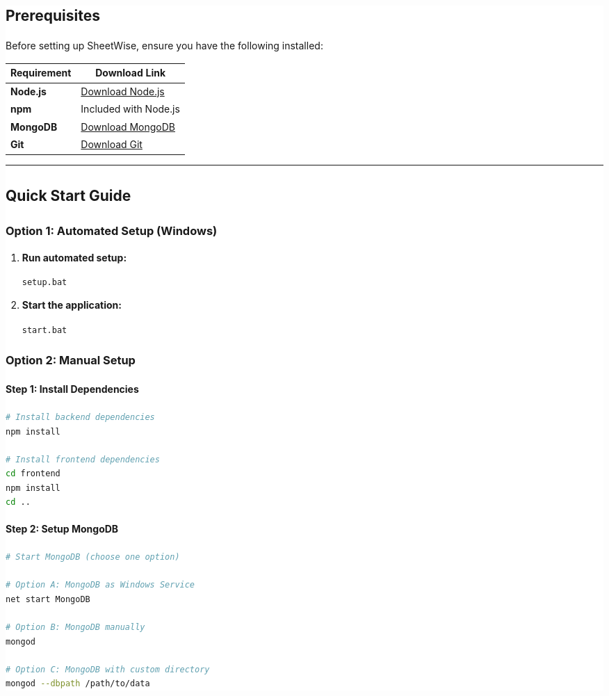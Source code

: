 
## Prerequisites

Before setting up SheetWise, ensure you have the following installed:

| Requirement | Download Link |
|-------------|---------------|
| **Node.js** | [Download Node.js](https://nodejs.org/) |
| **npm** | Included with Node.js |
| **MongoDB** | [Download MongoDB](https://www.mongodb.com/try/download/community) |
| **Git** | [Download Git](https://git-scm.com/downloads) |

---

## Quick Start Guide

### **Option 1: Automated Setup (Windows)**

1. **Run automated setup:**
   ```batch
   setup.bat
   ```

2. **Start the application:**
   ```batch
   start.bat
   ```

### **Option 2: Manual Setup**

#### **Step 1: Install Dependencies**
```bash
# Install backend dependencies
npm install

# Install frontend dependencies
cd frontend
npm install
cd ..
```

#### **Step 2: Setup MongoDB**
```bash
# Start MongoDB (choose one option)

# Option A: MongoDB as Windows Service
net start MongoDB

# Option B: MongoDB manually
mongod

# Option C: MongoDB with custom directory
mongod --dbpath /path/to/data
```
